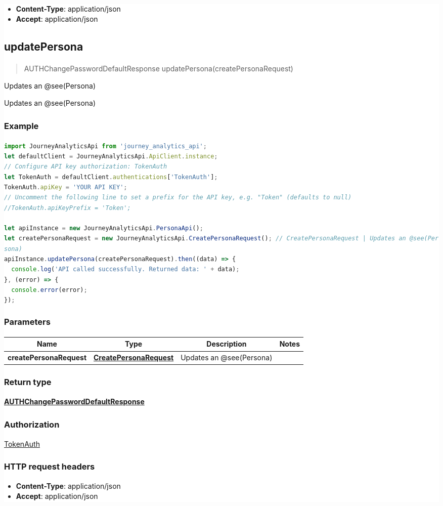 - **Content-Type**: application/json
- **Accept**: application/json


## updatePersona

> AUTHChangePasswordDefaultResponse updatePersona(createPersonaRequest)

Updates an @see(Persona)

Updates an @see(Persona)

### Example

```javascript
import JourneyAnalyticsApi from 'journey_analytics_api';
let defaultClient = JourneyAnalyticsApi.ApiClient.instance;
// Configure API key authorization: TokenAuth
let TokenAuth = defaultClient.authentications['TokenAuth'];
TokenAuth.apiKey = 'YOUR API KEY';
// Uncomment the following line to set a prefix for the API key, e.g. "Token" (defaults to null)
//TokenAuth.apiKeyPrefix = 'Token';

let apiInstance = new JourneyAnalyticsApi.PersonaApi();
let createPersonaRequest = new JourneyAnalyticsApi.CreatePersonaRequest(); // CreatePersonaRequest | Updates an @see(Persona)
apiInstance.updatePersona(createPersonaRequest).then((data) => {
  console.log('API called successfully. Returned data: ' + data);
}, (error) => {
  console.error(error);
});

```

### Parameters


Name | Type | Description  | Notes
------------- | ------------- | ------------- | -------------
 **createPersonaRequest** | [**CreatePersonaRequest**](CreatePersonaRequest.md)| Updates an @see(Persona) | 

### Return type

[**AUTHChangePasswordDefaultResponse**](AUTHChangePasswordDefaultResponse.md)

### Authorization

[TokenAuth](../README.md#TokenAuth)

### HTTP request headers

- **Content-Type**: application/json
- **Accept**: application/json

